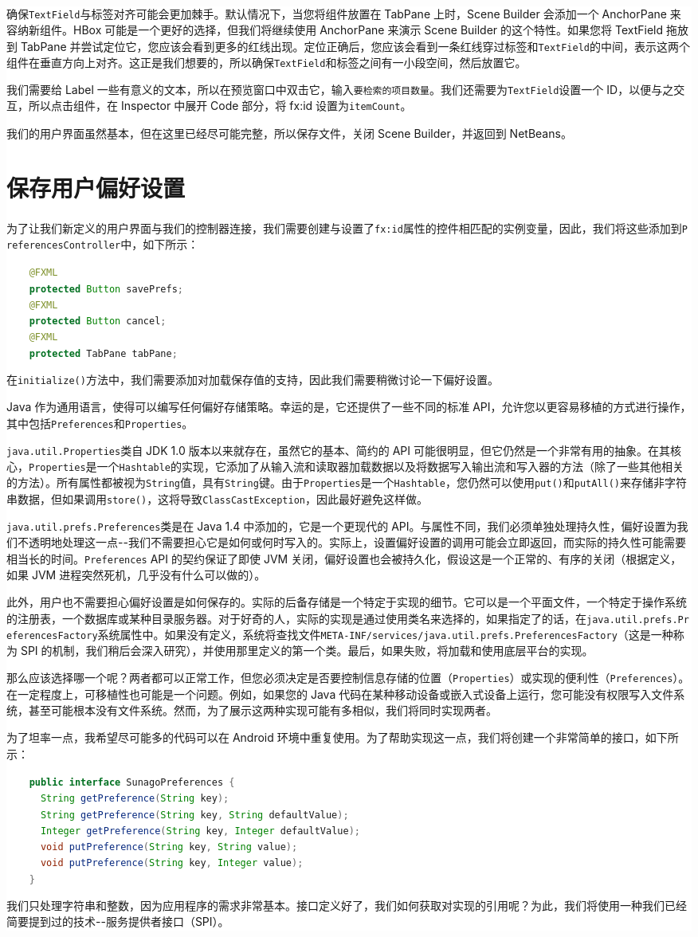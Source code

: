 确保`TextField`与标签对齐可能会更加棘手。默认情况下，当您将组件放置在 TabPane 上时，Scene Builder 会添加一个 AnchorPane 来容纳新组件。HBox 可能是一个更好的选择，但我们将继续使用 AnchorPane 来演示 Scene Builder 的这个特性。如果您将 TextField 拖放到 TabPane 并尝试定位它，您应该会看到更多的红线出现。定位正确后，您应该会看到一条红线穿过标签和`TextField`的中间，表示这两个组件在垂直方向上对齐。这正是我们想要的，所以确保`TextField`和标签之间有一小段空间，然后放置它。

我们需要给 Label 一些有意义的文本，所以在预览窗口中双击它，输入`要检索的项目数量`。我们还需要为`TextField`设置一个 ID，以便与之交互，所以点击组件，在 Inspector 中展开 Code 部分，将 fx:id 设置为`itemCount`。

我们的用户界面虽然基本，但在这里已经尽可能完整，所以保存文件，关闭 Scene Builder，并返回到 NetBeans。

# 保存用户偏好设置

为了让我们新定义的用户界面与我们的控制器连接，我们需要创建与设置了`fx:id`属性的控件相匹配的实例变量，因此，我们将这些添加到`PreferencesController`中，如下所示：

```java
    @FXML 
    protected Button savePrefs; 
    @FXML 
    protected Button cancel; 
    @FXML 
    protected TabPane tabPane; 

```

在`initialize()`方法中，我们需要添加对加载保存值的支持，因此我们需要稍微讨论一下偏好设置。

Java 作为通用语言，使得可以编写任何偏好存储策略。幸运的是，它还提供了一些不同的标准 API，允许您以更容易移植的方式进行操作，其中包括`Preferences`和`Properties`。

`java.util.Properties`类自 JDK 1.0 版本以来就存在，虽然它的基本、简约的 API 可能很明显，但它仍然是一个非常有用的抽象。在其核心，`Properties`是一个`Hashtable`的实现，它添加了从输入流和读取器加载数据以及将数据写入输出流和写入器的方法（除了一些其他相关的方法）。所有属性都被视为`String`值，具有`String`键。由于`Properties`是一个`Hashtable`，您仍然可以使用`put()`和`putAll()`来存储非字符串数据，但如果调用`store()`，这将导致`ClassCastException`，因此最好避免这样做。

`java.util.prefs.Preferences`类是在 Java 1.4 中添加的，它是一个更现代的 API。与属性不同，我们必须单独处理持久性，偏好设置为我们不透明地处理这一点--我们不需要担心它是如何或何时写入的。实际上，设置偏好设置的调用可能会立即返回，而实际的持久性可能需要相当长的时间。`Preferences` API 的契约保证了即使 JVM 关闭，偏好设置也会被持久化，假设这是一个正常的、有序的关闭（根据定义，如果 JVM 进程突然死机，几乎没有什么可以做的）。

此外，用户也不需要担心偏好设置是如何保存的。实际的后备存储是一个特定于实现的细节。它可以是一个平面文件，一个特定于操作系统的注册表，一个数据库或某种目录服务器。对于好奇的人，实际的实现是通过使用类名来选择的，如果指定了的话，在`java.util.prefs.PreferencesFactory`系统属性中。如果没有定义，系统将查找文件`META-INF/services/java.util.prefs.PreferencesFactory`（这是一种称为 SPI 的机制，我们稍后会深入研究），并使用那里定义的第一个类。最后，如果失败，将加载和使用底层平台的实现。

那么应该选择哪一个呢？两者都可以正常工作，但您必须决定是否要控制信息存储的位置（`Properties`）或实现的便利性（`Preferences`）。在一定程度上，可移植性也可能是一个问题。例如，如果您的 Java 代码在某种移动设备或嵌入式设备上运行，您可能没有权限写入文件系统，甚至可能根本没有文件系统。然而，为了展示这两种实现可能有多相似，我们将同时实现两者。

为了坦率一点，我希望尽可能多的代码可以在 Android 环境中重复使用。为了帮助实现这一点，我们将创建一个非常简单的接口，如下所示：

```java
    public interface SunagoPreferences { 
      String getPreference(String key); 
      String getPreference(String key, String defaultValue); 
      Integer getPreference(String key, Integer defaultValue); 
      void putPreference(String key, String value); 
      void putPreference(String key, Integer value); 
    } 

```

我们只处理字符串和整数，因为应用程序的需求非常基本。接口定义好了，我们如何获取对实现的引用呢？为此，我们将使用一种我们已经简要提到过的技术--服务提供者接口（SPI）。
